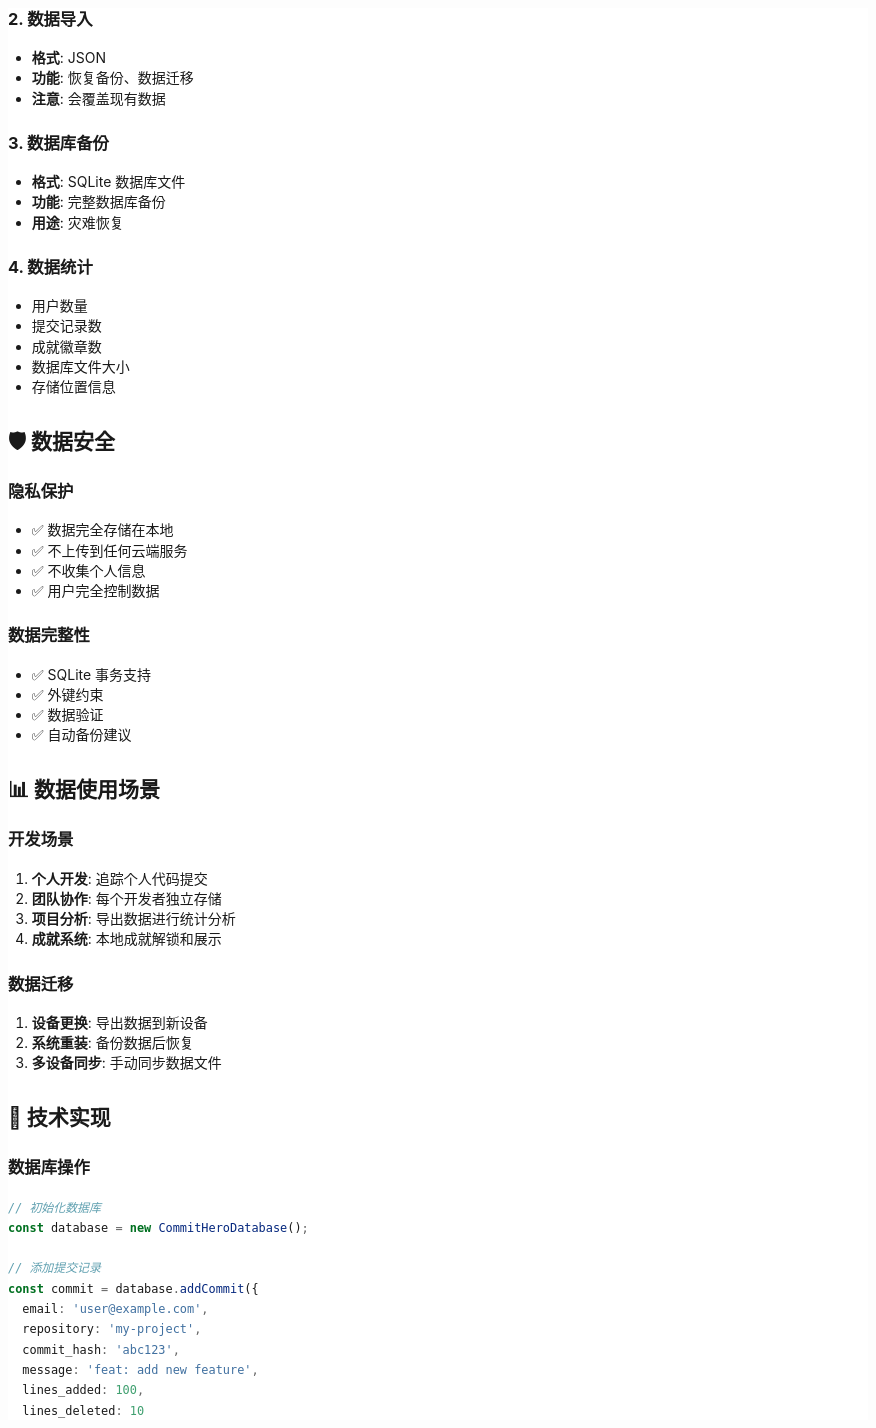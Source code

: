 ### 2. 数据导入
- **格式**: JSON
- **功能**: 恢复备份、数据迁移
- **注意**: 会覆盖现有数据

### 3. 数据库备份
- **格式**: SQLite 数据库文件
- **功能**: 完整数据库备份
- **用途**: 灾难恢复

### 4. 数据统计
- 用户数量
- 提交记录数
- 成就徽章数
- 数据库文件大小
- 存储位置信息

## 🛡️ 数据安全

### 隐私保护
- ✅ 数据完全存储在本地
- ✅ 不上传到任何云端服务
- ✅ 不收集个人信息
- ✅ 用户完全控制数据

### 数据完整性
- ✅ SQLite 事务支持
- ✅ 外键约束
- ✅ 数据验证
- ✅ 自动备份建议

## 📊 数据使用场景

### 开发场景
1. **个人开发**: 追踪个人代码提交
2. **团队协作**: 每个开发者独立存储
3. **项目分析**: 导出数据进行统计分析
4. **成就系统**: 本地成就解锁和展示

### 数据迁移
1. **设备更换**: 导出数据到新设备
2. **系统重装**: 备份数据后恢复
3. **多设备同步**: 手动同步数据文件

## 🔧 技术实现

### 数据库操作
```typescript
// 初始化数据库
const database = new CommitHeroDatabase();

// 添加提交记录
const commit = database.addCommit({
  email: 'user@example.com',
  repository: 'my-project',
  commit_hash: 'abc123',
  message: 'feat: add new feature',
  lines_added: 100,
  lines_deleted: 10
```